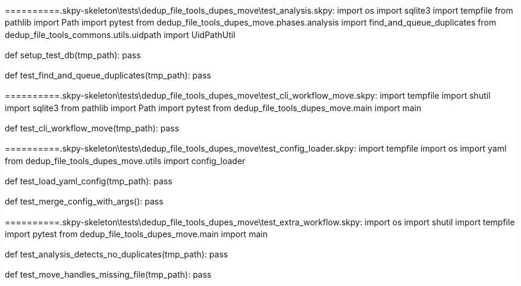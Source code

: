 
==========.skpy-skeleton\tests\dedup_file_tools_dupes_move\test_analysis.skpy:
import os
import sqlite3
import tempfile
from pathlib import Path
import pytest
from dedup_file_tools_dupes_move.phases.analysis import find_and_queue_duplicates
from dedup_file_tools_commons.utils.uidpath import UidPathUtil


def setup_test_db(tmp_path):
    pass


def test_find_and_queue_duplicates(tmp_path):
    pass


==========.skpy-skeleton\tests\dedup_file_tools_dupes_move\test_cli_workflow_move.skpy:
import tempfile
import shutil
import sqlite3
from pathlib import Path
import pytest
from dedup_file_tools_dupes_move.main import main


def test_cli_workflow_move(tmp_path):
    pass


==========.skpy-skeleton\tests\dedup_file_tools_dupes_move\test_config_loader.skpy:
import tempfile
import os
import yaml
from dedup_file_tools_dupes_move.utils import config_loader


def test_load_yaml_config(tmp_path):
    pass


def test_merge_config_with_args():
    pass


==========.skpy-skeleton\tests\dedup_file_tools_dupes_move\test_extra_workflow.skpy:
import os
import shutil
import tempfile
import pytest
from dedup_file_tools_dupes_move.main import main


def test_analysis_detects_no_duplicates(tmp_path):
    pass


def test_move_handles_missing_file(tmp_path):
    pass
